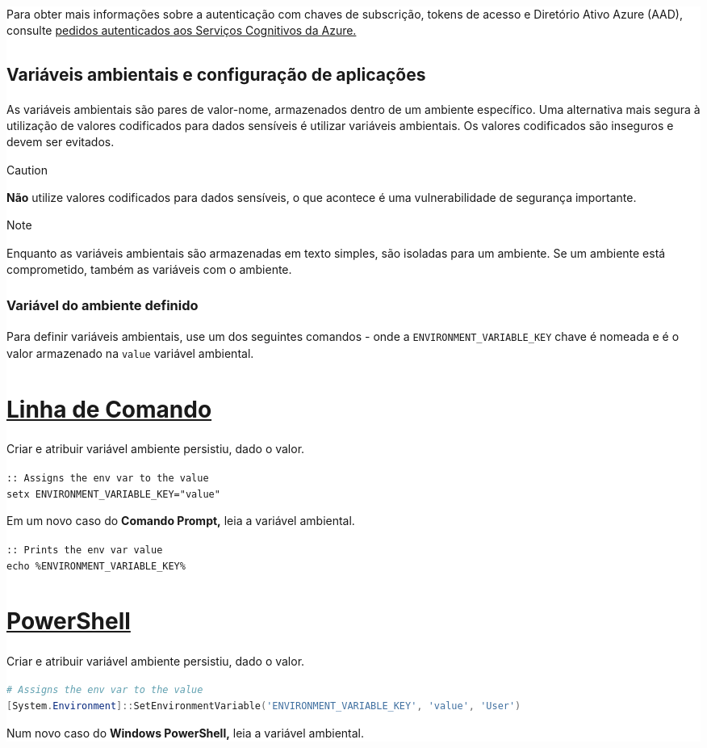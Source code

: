 Para obter mais informações sobre a autenticação com chaves de subscrição, tokens de acesso e Diretório Ativo Azure (AAD), consulte <a href="https://docs.microsoft.com/azure/cognitive-services/authentication" target="_blank">pedidos autenticados <span class="docon docon-navigate-external x-hidden-focus"></span> aos Serviços Cognitivos da Azure.</a>

## <a name="environment-variables-and-application-configuration"></a>Variáveis ambientais e configuração de aplicações

As variáveis ambientais são pares de valor-nome, armazenados dentro de um ambiente específico. Uma alternativa mais segura à utilização de valores codificados para dados sensíveis é utilizar variáveis ambientais. Os valores codificados são inseguros e devem ser evitados.

> [!CAUTION]
> **Não** utilize valores codificados para dados sensíveis, o que acontece é uma vulnerabilidade de segurança importante.

> [!NOTE]
> Enquanto as variáveis ambientais são armazenadas em texto simples, são isoladas para um ambiente. Se um ambiente está comprometido, também as variáveis com o ambiente.

### <a name="set-environment-variable"></a>Variável do ambiente definido

Para definir variáveis ambientais, use um dos seguintes comandos - onde a `ENVIRONMENT_VARIABLE_KEY` chave é nomeada e é o valor armazenado na `value` variável ambiental.

# <a name="command-line"></a>[Linha de Comando](#tab/command-line)

Criar e atribuir variável ambiente persistiu, dado o valor.

```CMD
:: Assigns the env var to the value
setx ENVIRONMENT_VARIABLE_KEY="value"
```

Em um novo caso do **Comando Prompt,** leia a variável ambiental.

```CMD
:: Prints the env var value
echo %ENVIRONMENT_VARIABLE_KEY%
```

# <a name="powershell"></a>[PowerShell](#tab/powershell)

Criar e atribuir variável ambiente persistiu, dado o valor.

```powershell
# Assigns the env var to the value
[System.Environment]::SetEnvironmentVariable('ENVIRONMENT_VARIABLE_KEY', 'value', 'User')
```

Num novo caso do **Windows PowerShell,** leia a variável ambiental.
